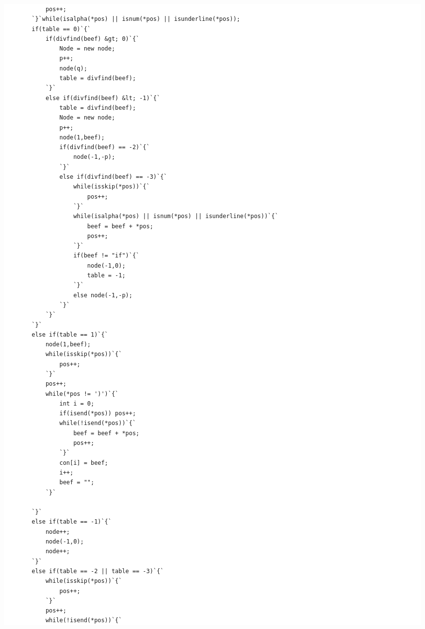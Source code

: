```
            pos++;
        `}`while(isalpha(*pos) || isnum(*pos) || isunderline(*pos));
        if(table == 0)`{`
            if(divfind(beef) &gt; 0)`{`
                Node = new node;
                p++;
                node(q);
                table = divfind(beef);
            `}`
            else if(divfind(beef) &lt; -1)`{` 
                table = divfind(beef);
                Node = new node;
                p++;
                node(1,beef);
                if(divfind(beef) == -2)`{`
                    node(-1,-p);
                `}`
                else if(divfind(beef) == -3)`{`
                    while(isskip(*pos))`{`
                        pos++;
                    `}`
                    while(isalpha(*pos) || isnum(*pos) || isunderline(*pos))`{`
                        beef = beef + *pos;
                        pos++;
                    `}`
                    if(beef != "if")`{`
                        node(-1,0);
                        table = -1;
                    `}`
                    else node(-1,-p);
                `}`
            `}`            
        `}`
        else if(table == 1)`{`
            node(1,beef);
            while(isskip(*pos))`{`
                pos++;
            `}`
            pos++;
            while(*pos != ')')`{`
                int i = 0;
                if(isend(*pos)) pos++;
                while(!isend(*pos))`{`
                    beef = beef + *pos;
                    pos++;
                `}`
                con[i] = beef;
                i++;
                beef = "";
            `}`

        `}`
        else if(table == -1)`{`
            node++;
            node(-1,0);
            node++;
        `}`
        else if(table == -2 || table == -3)`{`
            while(isskip(*pos))`{`
                pos++;
            `}`
            pos++;
            while(!isend(*pos))`{`
```
